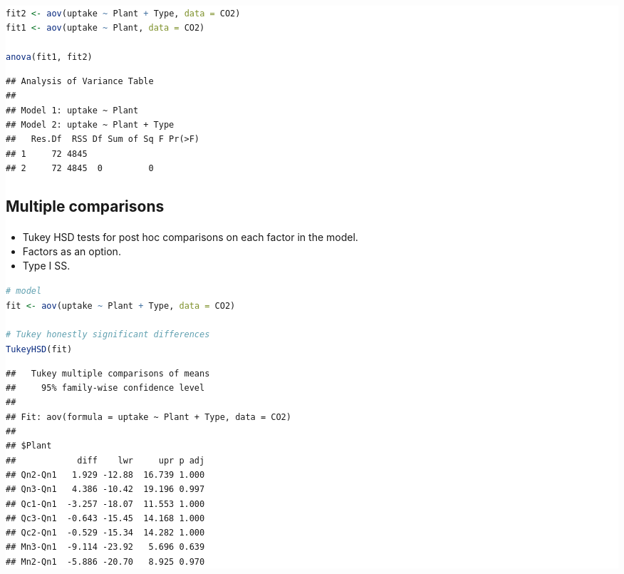 ``` r
fit2 <- aov(uptake ~ Plant + Type, data = CO2)
fit1 <- aov(uptake ~ Plant, data = CO2)

anova(fit1, fit2)
```

    ## Analysis of Variance Table
    ## 
    ## Model 1: uptake ~ Plant
    ## Model 2: uptake ~ Plant + Type
    ##   Res.Df  RSS Df Sum of Sq F Pr(>F)
    ## 1     72 4845                      
    ## 2     72 4845  0         0

## Multiple comparisons

-   Tukey HSD tests for post hoc comparisons on each factor in the model.
-   Factors as an option.
-   Type I SS.



``` r
# model
fit <- aov(uptake ~ Plant + Type, data = CO2)

# Tukey honestly significant differences
TukeyHSD(fit)
```

    ##   Tukey multiple comparisons of means
    ##     95% family-wise confidence level
    ## 
    ## Fit: aov(formula = uptake ~ Plant + Type, data = CO2)
    ## 
    ## $Plant
    ##            diff    lwr     upr p adj
    ## Qn2-Qn1   1.929 -12.88  16.739 1.000
    ## Qn3-Qn1   4.386 -10.42  19.196 0.997
    ## Qc1-Qn1  -3.257 -18.07  11.553 1.000
    ## Qc3-Qn1  -0.643 -15.45  14.168 1.000
    ## Qc2-Qn1  -0.529 -15.34  14.282 1.000
    ## Mn3-Qn1  -9.114 -23.92   5.696 0.639
    ## Mn2-Qn1  -5.886 -20.70   8.925 0.970